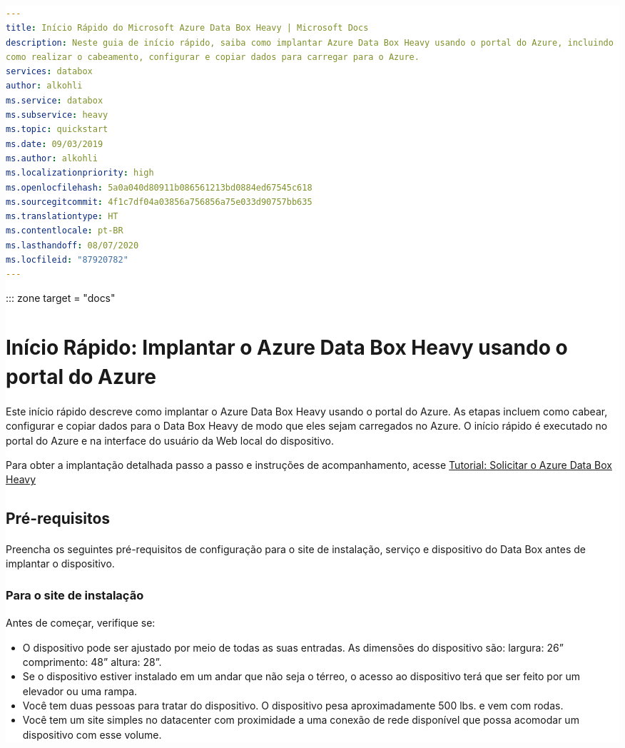 ```yaml
---
title: Início Rápido do Microsoft Azure Data Box Heavy | Microsoft Docs
description: Neste guia de início rápido, saiba como implantar Azure Data Box Heavy usando o portal do Azure, incluindo como realizar o cabeamento, configurar e copiar dados para carregar para o Azure.
services: databox
author: alkohli
ms.service: databox
ms.subservice: heavy
ms.topic: quickstart
ms.date: 09/03/2019
ms.author: alkohli
ms.localizationpriority: high
ms.openlocfilehash: 5a0a040d80911b086561213bd0884ed67545c618
ms.sourcegitcommit: 4f1c7df04a03856a756856a75e033d90757bb635
ms.translationtype: HT
ms.contentlocale: pt-BR
ms.lasthandoff: 08/07/2020
ms.locfileid: "87920782"
---
```

::: zone target = "docs"

# <a name="quickstart-deploy-azure-data-box-heavy-using-the-azure-portal"></a>Início Rápido: Implantar o Azure Data Box Heavy usando o portal do Azure

Este início rápido descreve como implantar o Azure Data Box Heavy usando o portal do Azure. As etapas incluem como cabear, configurar e copiar dados para o Data Box Heavy de modo que eles sejam carregados no Azure. O início rápido é executado no portal do Azure e na interface do usuário da Web local do dispositivo.

Para obter a implantação detalhada passo a passo e instruções de acompanhamento, acesse [Tutorial: Solicitar o Azure Data Box Heavy](data-box-heavy-deploy-ordered.md)

## <a name="prerequisites"></a>Pré-requisitos

Preencha os seguintes pré-requisitos de configuração para o site de instalação, serviço e dispositivo do Data Box antes de implantar o dispositivo.

### <a name="for-installation-site"></a>Para o site de instalação

Antes de começar, verifique se:

- O dispositivo pode ser ajustado por meio de todas as suas entradas. As dimensões do dispositivo são: largura: 26” comprimento: 48” altura: 28”.
- Se o dispositivo estiver instalado em um andar que não seja o térreo, o acesso ao dispositivo terá que ser feito por um elevador ou uma rampa.
- Você tem duas pessoas para tratar do dispositivo. O dispositivo pesa aproximadamente 500 lbs. e vem com rodas.
- Você tem um site simples no datacenter com proximidade a uma conexão de rede disponível que possa acomodar um dispositivo com esse volume.
